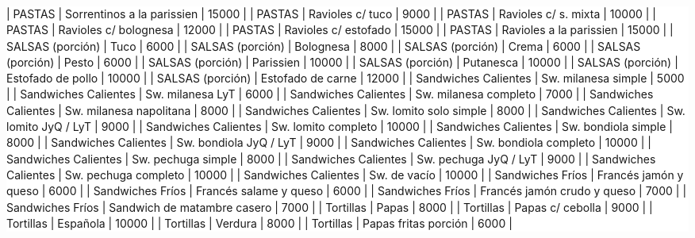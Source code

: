 | PASTAS                 | Sorrentinos a la parissien                         | 15000  |
| PASTAS                 | Ravioles c/ tuco                                   | 9000   |
| PASTAS                 | Ravioles c/ s. mixta                               | 10000  |
| PASTAS                 | Ravioles c/ bolognesa                              | 12000  |
| PASTAS                 | Ravioles c/ estofado                               | 15000  |
| PASTAS                 | Ravioles a la parissien                            | 15000  |
| SALSAS (porción)       | Tuco                                               | 6000   |
| SALSAS (porción)       | Bolognesa                                          | 8000   |
| SALSAS (porción)       | Crema                                              | 6000   |
| SALSAS (porción)       | Pesto                                              | 6000   |
| SALSAS (porción)       | Parissien                                          | 10000  |
| SALSAS (porción)       | Putanesca                                          | 10000  |
| SALSAS (porción)       | Estofado de pollo                                  | 10000  |
| SALSAS (porción)       | Estofado de carne                                  | 12000  |
| Sandwiches Calientes   | Sw. milanesa simple                                | 5000   |
| Sandwiches Calientes   | Sw. milanesa LyT                                   | 6000   |
| Sandwiches Calientes   | Sw. milanesa completo                              | 7000   |
| Sandwiches Calientes   | Sw. milanesa napolitana                            | 8000   |
| Sandwiches Calientes   | Sw. lomito solo simple                             | 8000   |
| Sandwiches Calientes   | Sw. lomito JyQ / LyT                               | 9000   |
| Sandwiches Calientes   | Sw. lomito completo                                | 10000  |
| Sandwiches Calientes   | Sw. bondiola simple                                | 8000   |
| Sandwiches Calientes   | Sw. bondiola JyQ / LyT                             | 9000   |
| Sandwiches Calientes   | Sw. bondiola completo                              | 10000  |
| Sandwiches Calientes   | Sw. pechuga simple                                 | 8000   |
| Sandwiches Calientes   | Sw. pechuga JyQ / LyT                              | 9000   |
| Sandwiches Calientes   | Sw. pechuga completo                               | 10000  |
| Sandwiches Calientes   | Sw. de vacío                                       | 10000  |
| Sandwiches Fríos       | Francés jamón y queso                              | 6000   |
| Sandwiches Fríos       | Francés salame y queso                             | 6000   |
| Sandwiches Fríos       | Francés jamón crudo y queso                        | 7000   |
| Sandwiches Fríos       | Sandwich de matambre casero                        | 7000   |
| Tortillas              | Papas                                              | 8000   |
| Tortillas              | Papas c/ cebolla                                   | 9000   |
| Tortillas              | Española                                           | 10000  |
| Tortillas              | Verdura                                            | 8000   |
| Tortillas              | Papas fritas porción                               | 6000   |